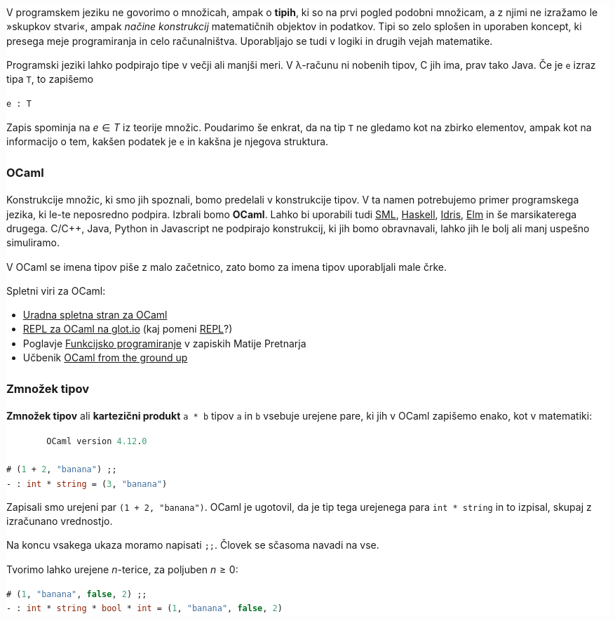 V programskem jeziku ne govorimo o množicah, ampak o **tipih**, ki so na prvi pogled podobni množicam, a z njimi ne
izražamo le »skupkov stvari«, ampak *načine konstrukcij* matematičnih objektov in podatkov. Tipi so zelo
splošen in uporaben koncept, ki presega meje programiranja in celo računalništva. Uporabljajo se tudi v logiki in drugih
vejah matematike.

Programski jeziki lahko podpirajo tipe v večji ali manjši meri. V λ-računu ni nobenih
tipov, C jih ima, prav tako Java. Če je `e` izraz tipa `T`, to zapišemo

    e : T

Zapis spominja na $e \in T$ iz teorije množic. Poudarimo še enkrat, da na tip
`T` ne gledamo kot na zbirko elementov, ampak kot na informacijo o tem, kakšen podatek
je `e` in kakšna je njegova struktura.

### OCaml

Konstrukcije množic, ki smo jih spoznali, bomo predelali v konstrukcije tipov. V ta namen
potrebujemo primer programskega jezika, ki le-te neposredno podpira. Izbrali
bomo **OCaml**. Lahko bi uporabili tudi [SML](https://www.smlnj.org), [Haskell](https://www.haskell.org), [Idris](https://www.idris-lang.org), [Elm](https://elm-lang.org) in še marsikaterega drugega.
C/C++, Java, Python in Javascript ne podpirajo konstrukcij, ki jih bomo obravnavali, lahko
jih le bolj ali manj uspešno simuliramo.

V OCaml se imena tipov piše z malo začetnico, zato bomo za imena tipov uporabljali male črke.

Spletni viri za OCaml:

* [Uradna spletna stran za OCaml](https://www.ocaml.org)
* [REPL za OCaml na glot.io](https://glot.io/new/ocaml) (kaj pomeni [REPL](https://www.abbreviations.com/REPL)?)
* Poglavje [Funkcijsko programiranje](https://matija.pretnar.info/programiranje-1/02-uvod-v-funkcijsko-programiranje.html#osnove-ocamla) v zapiskih Matije Pretnarja
* Učbenik [OCaml from the ground up](https://ocamlbook.org)

### Zmnožek tipov

**Zmnožek tipov** ali **kartezični produkt** `a * b` tipov `a` in `b` vsebuje urejene
pare, ki jih v OCaml zapišemo enako, kot v matematiki:

```ocaml
        OCaml version 4.12.0

# (1 + 2, "banana") ;;
- : int * string = (3, "banana")
```

Zapisali smo urejeni par `(1 + 2, "banana")`. OCaml je ugotovil, da je tip tega urejenega para
`int * string` in to izpisal, skupaj z izračunano vrednostjo.

Na koncu vsakega ukaza moramo napisati `;;`. Človek se sčasoma navadi na vse.

Tvorimo lahko urejene $n$-terice, za poljuben $n \ge 0$:

```ocaml
# (1, "banana", false, 2) ;;
- : int * string * bool * int = (1, "banana", false, 2)
```
